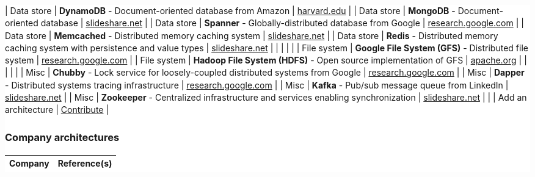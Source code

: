 | Data store      | **DynamoDB** - Document-oriented database from Amazon                            | [harvard.edu](http://www.read.seas.harvard.edu/~kohler/class/cs239-w08/decandia07dynamo.pdf)                                                   |
| Data store      | **MongoDB** - Document-oriented database                                         | [slideshare.net](http://www.slideshare.net/mdirolf/introduction-to-mongodb)                                                                    |
| Data store      | **Spanner** - Globally-distributed database from Google                          | [research.google.com](http://research.google.com/archive/spanner-osdi2012.pdf)                                                                 |
| Data store      | **Memcached** - Distributed memory caching system                                | [slideshare.net](http://www.slideshare.net/oemebamo/introduction-to-memcached)                                                                 |
| Data store      | **Redis** - Distributed memory caching system with persistence and value types   | [slideshare.net](http://www.slideshare.net/dvirsky/introduction-to-redis)                                                                      |
|                 |                                                                                  |                                                                                                                                                |
| File system     | **Google File System (GFS)** - Distributed file system                           | [research.google.com](http://static.googleusercontent.com/media/research.google.com/zh-CN/us/archive/gfs-sosp2003.pdf)                         |
| File system     | **Hadoop File System (HDFS)** - Open source implementation of GFS                | [apache.org](http://hadoop.apache.org/docs/stable/hadoop-project-dist/hadoop-hdfs/HdfsDesign.html)                                             |
|                 |                                                                                  |                                                                                                                                                |
| Misc            | **Chubby** - Lock service for loosely-coupled distributed systems from Google    | [research.google.com](http://static.googleusercontent.com/external_content/untrusted_dlcp/research.google.com/en/us/archive/chubby-osdi06.pdf) |
| Misc            | **Dapper** - Distributed systems tracing infrastructure                          | [research.google.com](http://static.googleusercontent.com/media/research.google.com/en//pubs/archive/36356.pdf)                                |
| Misc            | **Kafka** - Pub/sub message queue from LinkedIn                                  | [slideshare.net](http://www.slideshare.net/mumrah/kafka-talk-tri-hug)                                                                          |
| Misc            | **Zookeeper** - Centralized infrastructure and services enabling synchronization | [slideshare.net](http://www.slideshare.net/sauravhaloi/introduction-to-apache-zookeeper)                                                       |
|                 | Add an architecture                                                              | [Contribute](#contributing)                                                                                                                    |

### Company architectures

| Company        | Reference(s)                                                                                                                                                                                                                                                                                                                                                                                                                                                                                                                                                                                                                                                                                                                                                                                                                                                                            |
| -------------- | --------------------------------------------------------------------------------------------------------------------------------------------------------------------------------------------------------------------------------------------------------------------------------------------------------------------------------------------------------------------------------------------------------------------------------------------------------------------------------------------------------------------------------------------------------------------------------------------------------------------------------------------------------------------------------------------------------------------------------------------------------------------------------------------------------------------------------------------------------------------------------------- |